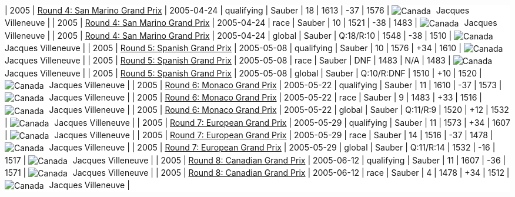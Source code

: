 | 2005 | [Round 4: San Marino Grand Prix](../seasons/2005-season-report#round-4-san-marino-grand-prix) | 2005-04-24 | qualifying | Sauber | 18 | 1613 | -37 | 1576 | <img src="https://upload.wikimedia.org/wikipedia/commons/c/cf/Flag_of_Canada.svg" alt="Canada" width="20" height="auto" style="vertical-align: middle; margin-right: 5px;" onerror="this.outerHTML='🇨🇦'; this.style.marginRight='5px';"/> Jacques Villeneuve |
| 2005 | [Round 4: San Marino Grand Prix](../seasons/2005-season-report#round-4-san-marino-grand-prix) | 2005-04-24 | race | Sauber | 10 | 1521 | -38 | 1483 | <img src="https://upload.wikimedia.org/wikipedia/commons/c/cf/Flag_of_Canada.svg" alt="Canada" width="20" height="auto" style="vertical-align: middle; margin-right: 5px;" onerror="this.outerHTML='🇨🇦'; this.style.marginRight='5px';"/> Jacques Villeneuve |
| 2005 | [Round 4: San Marino Grand Prix](../seasons/2005-season-report#round-4-san-marino-grand-prix) | 2005-04-24 | global | Sauber | Q:18/R:10 | 1548 | -38 | 1510 | <img src="https://upload.wikimedia.org/wikipedia/commons/c/cf/Flag_of_Canada.svg" alt="Canada" width="20" height="auto" style="vertical-align: middle; margin-right: 5px;" onerror="this.outerHTML='🇨🇦'; this.style.marginRight='5px';"/> Jacques Villeneuve |
| 2005 | [Round 5: Spanish Grand Prix](../seasons/2005-season-report#round-5-spanish-grand-prix) | 2005-05-08 | qualifying | Sauber | 10 | 1576 | +34 | 1610 | <img src="https://upload.wikimedia.org/wikipedia/commons/c/cf/Flag_of_Canada.svg" alt="Canada" width="20" height="auto" style="vertical-align: middle; margin-right: 5px;" onerror="this.outerHTML='🇨🇦'; this.style.marginRight='5px';"/> Jacques Villeneuve |
| 2005 | [Round 5: Spanish Grand Prix](../seasons/2005-season-report#round-5-spanish-grand-prix) | 2005-05-08 | race | Sauber | DNF | 1483 | N/A | 1483 | <img src="https://upload.wikimedia.org/wikipedia/commons/c/cf/Flag_of_Canada.svg" alt="Canada" width="20" height="auto" style="vertical-align: middle; margin-right: 5px;" onerror="this.outerHTML='🇨🇦'; this.style.marginRight='5px';"/> Jacques Villeneuve |
| 2005 | [Round 5: Spanish Grand Prix](../seasons/2005-season-report#round-5-spanish-grand-prix) | 2005-05-08 | global | Sauber | Q:10/R:DNF | 1510 | +10 | 1520 | <img src="https://upload.wikimedia.org/wikipedia/commons/c/cf/Flag_of_Canada.svg" alt="Canada" width="20" height="auto" style="vertical-align: middle; margin-right: 5px;" onerror="this.outerHTML='🇨🇦'; this.style.marginRight='5px';"/> Jacques Villeneuve |
| 2005 | [Round 6: Monaco Grand Prix](../seasons/2005-season-report#round-6-monaco-grand-prix) | 2005-05-22 | qualifying | Sauber | 11 | 1610 | -37 | 1573 | <img src="https://upload.wikimedia.org/wikipedia/commons/c/cf/Flag_of_Canada.svg" alt="Canada" width="20" height="auto" style="vertical-align: middle; margin-right: 5px;" onerror="this.outerHTML='🇨🇦'; this.style.marginRight='5px';"/> Jacques Villeneuve |
| 2005 | [Round 6: Monaco Grand Prix](../seasons/2005-season-report#round-6-monaco-grand-prix) | 2005-05-22 | race | Sauber | 9 | 1483 | +33 | 1516 | <img src="https://upload.wikimedia.org/wikipedia/commons/c/cf/Flag_of_Canada.svg" alt="Canada" width="20" height="auto" style="vertical-align: middle; margin-right: 5px;" onerror="this.outerHTML='🇨🇦'; this.style.marginRight='5px';"/> Jacques Villeneuve |
| 2005 | [Round 6: Monaco Grand Prix](../seasons/2005-season-report#round-6-monaco-grand-prix) | 2005-05-22 | global | Sauber | Q:11/R:9 | 1520 | +12 | 1532 | <img src="https://upload.wikimedia.org/wikipedia/commons/c/cf/Flag_of_Canada.svg" alt="Canada" width="20" height="auto" style="vertical-align: middle; margin-right: 5px;" onerror="this.outerHTML='🇨🇦'; this.style.marginRight='5px';"/> Jacques Villeneuve |
| 2005 | [Round 7: European Grand Prix](../seasons/2005-season-report#round-7-european-grand-prix) | 2005-05-29 | qualifying | Sauber | 11 | 1573 | +34 | 1607 | <img src="https://upload.wikimedia.org/wikipedia/commons/c/cf/Flag_of_Canada.svg" alt="Canada" width="20" height="auto" style="vertical-align: middle; margin-right: 5px;" onerror="this.outerHTML='🇨🇦'; this.style.marginRight='5px';"/> Jacques Villeneuve |
| 2005 | [Round 7: European Grand Prix](../seasons/2005-season-report#round-7-european-grand-prix) | 2005-05-29 | race | Sauber | 14 | 1516 | -37 | 1478 | <img src="https://upload.wikimedia.org/wikipedia/commons/c/cf/Flag_of_Canada.svg" alt="Canada" width="20" height="auto" style="vertical-align: middle; margin-right: 5px;" onerror="this.outerHTML='🇨🇦'; this.style.marginRight='5px';"/> Jacques Villeneuve |
| 2005 | [Round 7: European Grand Prix](../seasons/2005-season-report#round-7-european-grand-prix) | 2005-05-29 | global | Sauber | Q:11/R:14 | 1532 | -16 | 1517 | <img src="https://upload.wikimedia.org/wikipedia/commons/c/cf/Flag_of_Canada.svg" alt="Canada" width="20" height="auto" style="vertical-align: middle; margin-right: 5px;" onerror="this.outerHTML='🇨🇦'; this.style.marginRight='5px';"/> Jacques Villeneuve |
| 2005 | [Round 8: Canadian Grand Prix](../seasons/2005-season-report#round-8-canadian-grand-prix) | 2005-06-12 | qualifying | Sauber | 11 | 1607 | -36 | 1571 | <img src="https://upload.wikimedia.org/wikipedia/commons/c/cf/Flag_of_Canada.svg" alt="Canada" width="20" height="auto" style="vertical-align: middle; margin-right: 5px;" onerror="this.outerHTML='🇨🇦'; this.style.marginRight='5px';"/> Jacques Villeneuve |
| 2005 | [Round 8: Canadian Grand Prix](../seasons/2005-season-report#round-8-canadian-grand-prix) | 2005-06-12 | race | Sauber | 4 | 1478 | +34 | 1512 | <img src="https://upload.wikimedia.org/wikipedia/commons/c/cf/Flag_of_Canada.svg" alt="Canada" width="20" height="auto" style="vertical-align: middle; margin-right: 5px;" onerror="this.outerHTML='🇨🇦'; this.style.marginRight='5px';"/> Jacques Villeneuve |